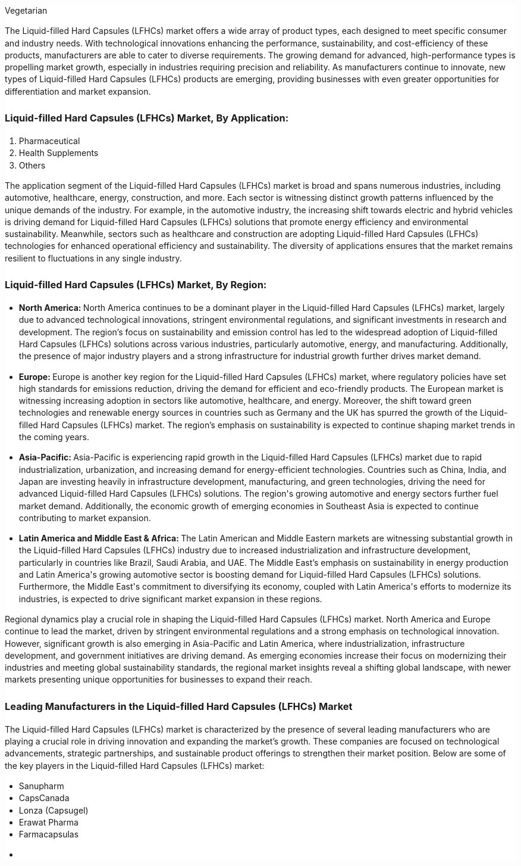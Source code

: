 Vegetarian</li></ol><p>The Liquid-filled Hard Capsules (LFHCs) market offers a wide array of product types, each designed to meet specific consumer and industry needs. With technological innovations enhancing the performance, sustainability, and cost-efficiency of these products, manufacturers are able to cater to diverse requirements. The growing demand for advanced, high-performance types is propelling market growth, especially in industries requiring precision and reliability. As manufacturers continue to innovate, new types of Liquid-filled Hard Capsules (LFHCs) products are emerging, providing businesses with even greater opportunities for differentiation and market expansion.</p><h3>Liquid-filled Hard Capsules (LFHCs) Market,&nbsp;By Application:</h3><ol><li>Pharmaceutical<li> Health Supplements<li> Others</li></ol><p>The application segment of the Liquid-filled Hard Capsules (LFHCs) market is broad and spans numerous industries, including automotive, healthcare, energy, construction, and more. Each sector is witnessing distinct growth patterns influenced by the unique demands of the industry. For example, in the automotive industry, the increasing shift towards electric and hybrid vehicles is driving demand for Liquid-filled Hard Capsules (LFHCs) solutions that promote energy efficiency and environmental sustainability. Meanwhile, sectors such as healthcare and construction are adopting Liquid-filled Hard Capsules (LFHCs) technologies for enhanced operational efficiency and sustainability. The diversity of applications ensures that the market remains resilient to fluctuations in any single industry.</p><h3>Liquid-filled Hard Capsules (LFHCs) Market, By Region:</h3><ul><li><p><strong>North America:&nbsp;</strong>North America continues to be a dominant player in the Liquid-filled Hard Capsules (LFHCs) market, largely due to advanced technological innovations, stringent environmental regulations, and significant investments in research and development. The region&rsquo;s focus on sustainability and emission control has led to the widespread adoption of Liquid-filled Hard Capsules (LFHCs) solutions across various industries, particularly automotive, energy, and manufacturing. Additionally, the presence of major industry players and a strong infrastructure for industrial growth further drives market demand.</p></li><li><p><strong><strong>Europe:&nbsp;</strong></strong>Europe is another key region for the Liquid-filled Hard Capsules (LFHCs) market, where regulatory policies have set high standards for emissions reduction, driving the demand for efficient and eco-friendly products. The European market is witnessing increasing adoption in sectors like automotive, healthcare, and energy. Moreover, the shift toward green technologies and renewable energy sources in countries such as Germany and the UK has spurred the growth of the Liquid-filled Hard Capsules (LFHCs) market. The region&rsquo;s emphasis on sustainability is expected to continue shaping market trends in the coming years.</p></li><li><p><strong><strong>Asia-Pacific:&nbsp;</strong></strong>Asia-Pacific is experiencing rapid growth in the Liquid-filled Hard Capsules (LFHCs) market due to rapid industrialization, urbanization, and increasing demand for energy-efficient technologies. Countries such as China, India, and Japan are investing heavily in infrastructure development, manufacturing, and green technologies, driving the need for advanced Liquid-filled Hard Capsules (LFHCs) solutions. The region's growing automotive and energy sectors further fuel market demand. Additionally, the economic growth of emerging economies in Southeast Asia is expected to continue contributing to market expansion.</p></li><li><p><strong><strong>Latin America and Middle East &amp; Africa:&nbsp;</strong></strong>The Latin American and Middle Eastern markets are witnessing substantial growth in the Liquid-filled Hard Capsules (LFHCs) industry due to increased industrialization and infrastructure development, particularly in countries like Brazil, Saudi Arabia, and UAE. The Middle East&rsquo;s emphasis on sustainability in energy production and Latin America's growing automotive sector is boosting demand for Liquid-filled Hard Capsules (LFHCs) solutions. Furthermore, the Middle East's commitment to diversifying its economy, coupled with Latin America's efforts to modernize its industries, is expected to drive significant market expansion in these regions.</p></li></ul><p>Regional dynamics play a crucial role in shaping the Liquid-filled Hard Capsules (LFHCs) market. North America and Europe continue to lead the market, driven by stringent environmental regulations and a strong emphasis on technological innovation. However, significant growth is also emerging in Asia-Pacific and Latin America, where industrialization, infrastructure development, and government initiatives are driving demand. As emerging economies increase their focus on modernizing their industries and meeting global sustainability standards, the regional market insights reveal a shifting global landscape, with newer markets presenting unique opportunities for businesses to expand their reach.</p><h3><strong>Leading Manufacturers in the Liquid-filled Hard Capsules (LFHCs) Market</strong></h3><p>The Liquid-filled Hard Capsules (LFHCs) market is characterized by the presence of several leading manufacturers who are playing a crucial role in driving innovation and expanding the market&rsquo;s growth. These companies are focused on technological advancements, strategic partnerships, and sustainable product offerings to strengthen their market position. Below are some of the key players in the Liquid-filled Hard Capsules (LFHCs) market:</p></div><div class="article-main__content" data-test-id="publishing-text-block"><ul><li><span class="">Sanupharm<li> CapsCanada<li> Lonza (Capsugel)<li> Erawat Pharma<li> Farmacapsulas<li>